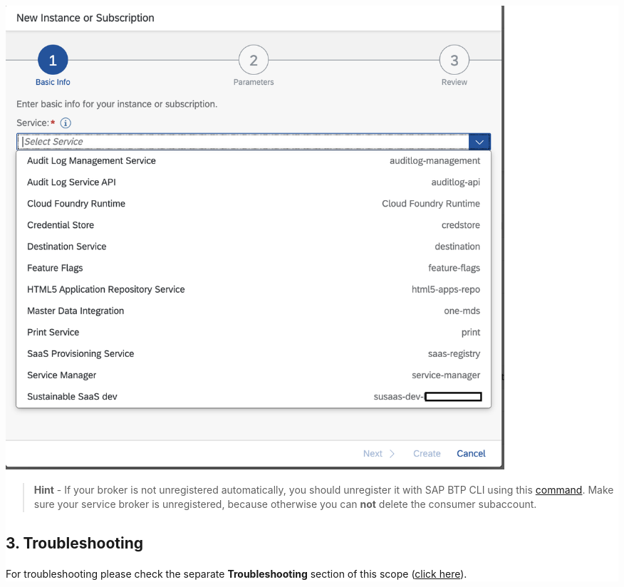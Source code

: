 [<img src="./images/check-broker-unregister.png" width="700"/>](./images/check-broker-unregister.png)

> **Hint** - If your broker is not unregistered automatically, you should unregister it with SAP BTP CLI using this [command](https://help.sap.com/docs/BTP/btp-cli/btp-unregister-services-broker.html). Make sure your service broker is unregistered, because otherwise you can **not** delete the consumer subaccount.


## 3. Troubleshooting

For troubleshooting please check the separate **Troubleshooting** section of this scope ([click here](../10-troubleshooting/README.MD)).
